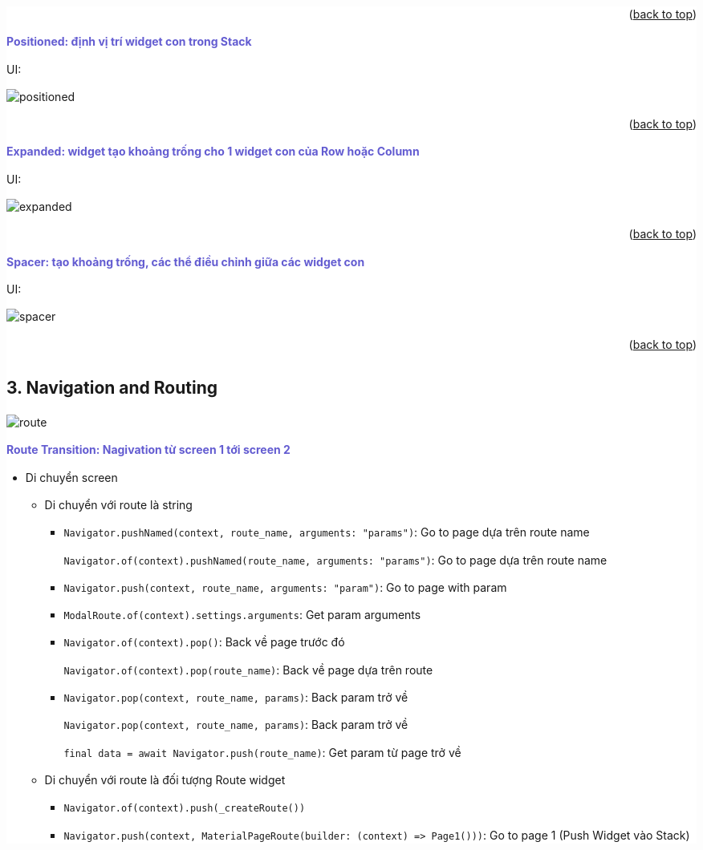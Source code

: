 <p align="right">(<a href="#readme-top">back to top</a>)</p>

**<p style="color: #635cd1">Positioned: định vị trí widget con trong Stack</p>**

UI:

<img src="/technical-react/img/positioned.png" alt="positioned" />

<p align="right">(<a href="#readme-top">back to top</a>)</p>

**<p style="color: #635cd1">Expanded: widget tạo khoảng trống cho 1 widget con của Row hoặc Column</p>**

UI:

<img src="/technical-react/img/expanded.png" alt="expanded" />

<p align="right">(<a href="#readme-top">back to top</a>)</p>

**<p style="color: #635cd1">Spacer: tạo khoảng trống, các thể điều chỉnh giữa các widget con</p>**

UI:

<img src="/technical-react/img/spacer.png" alt="spacer" />

<p align="right">(<a href="#readme-top">back to top</a>)</p>

## 3. Navigation and Routing

<img src="https://s1.o7planning.com/vi/13151/images/64420896.gif" alt="route" />

**<p style="color: #635cd1">Route Transition: Nagivation từ screen 1 tới screen 2</p>**

- Di chuyển screen

  - Di chuyển với route là string

    - `Navigator.pushNamed(context, route_name, arguments: "params")`: Go to page dựa trên route name

      `Navigator.of(context).pushNamed(route_name, arguments: "params")`: Go to page dựa trên route name

    - `Navigator.push(context, route_name, arguments: "param")`: Go to page with param

    - `ModalRoute.of(context).settings.arguments`: Get param arguments

    - `Navigator.of(context).pop()`: Back về page trước đó

      `Navigator.of(context).pop(route_name)`: Back về page dựa trên route

    - `Navigator.pop(context, route_name, params)`: Back param trở về

      `Navigator.pop(context, route_name, params)`: Back param trở về

      `final data = await Navigator.push(route_name)`: Get param từ page trở về

  - Di chuyển với route là đối tượng Route widget

    - `Navigator.of(context).push(_createRoute())`

    - `Navigator.push(context, MaterialPageRoute(builder: (context) => Page1()))`: Go to page 1 (Push Widget vào Stack)
